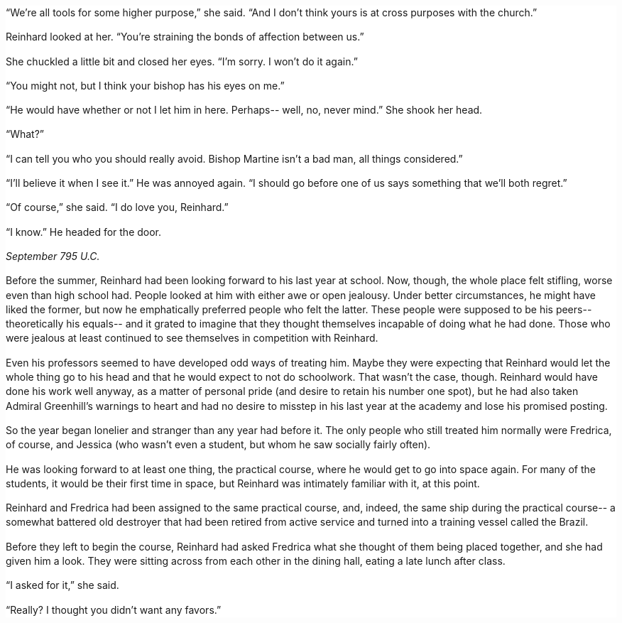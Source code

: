 “We’re all tools for some higher purpose,” she said. “And I don’t think yours is at cross purposes with the church.”

Reinhard looked at her. “You’re straining the bonds of affection between us.”

She chuckled a little bit and closed her eyes. “I’m sorry. I won’t do it again.”

“You might not, but I think your bishop has his eyes on me.”

“He would have whether or not I let him in here. Perhaps-- well, no, never mind.” She shook her head.

“What?”

“I can tell you who you should really avoid. Bishop Martine isn’t a bad man, all things considered.”

“I’ll believe it when I see it.” He was annoyed again. “I should go before one of us says something that we’ll both regret.”

“Of course,” she said. “I do love you, Reinhard.”

“I know.” He headed for the door. 

*September 795 U.C.*

Before the summer, Reinhard had been looking forward to his last year at school. Now, though, the whole place felt stifling, worse even than high school had. People looked at him with either awe or open jealousy. Under better circumstances, he might have liked the former, but now he emphatically preferred people who felt the latter. These people were supposed to be his peers-- theoretically his equals-- and it grated to imagine that they thought themselves incapable of doing what he had done. Those who were jealous at least continued to see themselves in competition with Reinhard.

Even his professors seemed to have developed odd ways of treating him. Maybe they were expecting that Reinhard would let the whole thing go to his head and that he would expect to not do schoolwork. That wasn’t the case, though. Reinhard would have done his work well anyway, as a matter of personal pride (and desire to retain his number one spot), but he had also taken Admiral Greenhill’s warnings to heart and had no desire to misstep in his last year at the academy and lose his promised posting.

So the year began lonelier and stranger than any year had before it. The only people who still treated him normally were Fredrica, of course, and Jessica (who wasn’t even a student, but whom he saw socially fairly often). 

He was looking forward to at least one thing, the practical course, where he would get to go into space again. For many of the students, it would be their first time in space, but Reinhard was intimately familiar with it, at this point.

Reinhard and Fredrica had been assigned to the same practical course, and, indeed, the same ship during the practical course-- a somewhat battered old destroyer that had been retired from active service and turned into a training vessel called the Brazil. 

Before they left to begin the course, Reinhard had asked Fredrica what she thought of them being placed together, and she had given him a look. They were sitting across from each other in the dining hall, eating a late lunch after class.

“I asked for it,” she said.

“Really? I thought you didn’t want any favors.”

